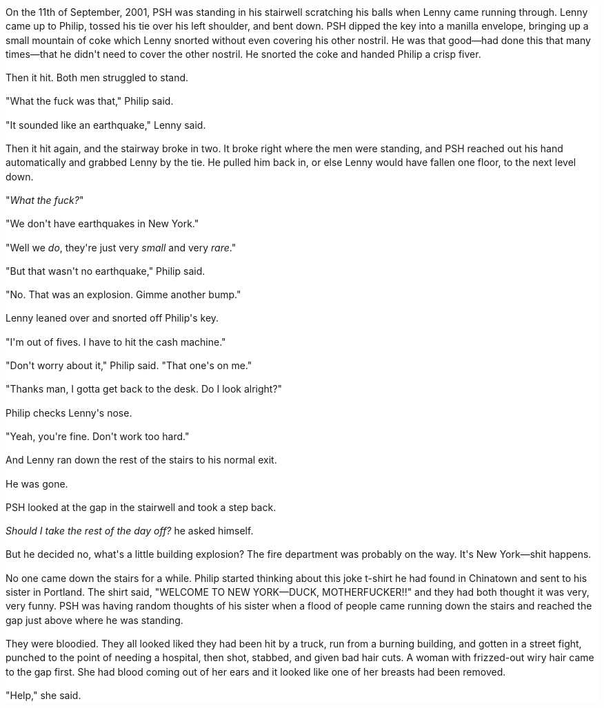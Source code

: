 On the 11th of September, 2001, PSH was standing in his stairwell scratching his balls when Lenny came running through. Lenny came up to Philip, tossed his tie over his left shoulder, and bent down. PSH dipped the key into a manilla envelope, bringing up a small mountain of coke which Lenny snorted without even covering his other nostril. He was that good—had done this that many times—that he didn't need to cover the other nostril. He snorted the coke and handed Philip a crisp fiver.

Then it hit. Both men struggled to stand.

"What the fuck was that," Philip said.

"It sounded like an earthquake," Lenny said.

Then it hit again, and the stairway broke in two. It broke right where the men were standing, and PSH reached out his hand automatically and grabbed Lenny by the tie. He pulled him back in, or else Lenny would have fallen one floor, to the next level down.

"*What the fuck?*"

"We don't have earthquakes in New York."

"Well we *do*, they're just very *small* and very *rare*."

"But that wasn't no earthquake," Philip said.

"No. That was an explosion. Gimme another bump."

Lenny leaned over and snorted off Philip's key.

"I'm out of fives. I have to hit the cash machine."

"Don't worry about it," Philip said. "That one's on me."

"Thanks man, I gotta get back to the desk. Do I look alright?"

Philip checks Lenny's nose.

"Yeah, you're fine. Don't work too hard."

And Lenny ran down the rest of the stairs to his normal exit.

He was gone.

PSH looked at the gap in the stairwell and took a step back.

*Should I take the rest of the day off?* he asked himself.

But he decided no, what's a little building explosion? The fire department was probably on the way. It's New York—shit happens.

No one came down the stairs for a while. Philip started thinking about this joke t-shirt he had found in Chinatown and sent to his sister in Portland. The shirt said, "WELCOME TO NEW YORK—DUCK, MOTHERFUCKER!!" and they had both thought it was very, very funny. PSH was having random thoughts of his sister when a flood of people came running down the stairs and reached the gap just above where he was standing.

They were bloodied. They all looked liked they had been hit by a truck, run from a burning building, and gotten in a street fight, punched to the point of needing a hospital, then shot, stabbed, and given bad hair cuts. A woman with frizzed-out wiry hair came to the gap first. She had blood coming out of her ears and it looked like one of her breasts had been removed.

"Help," she said.
